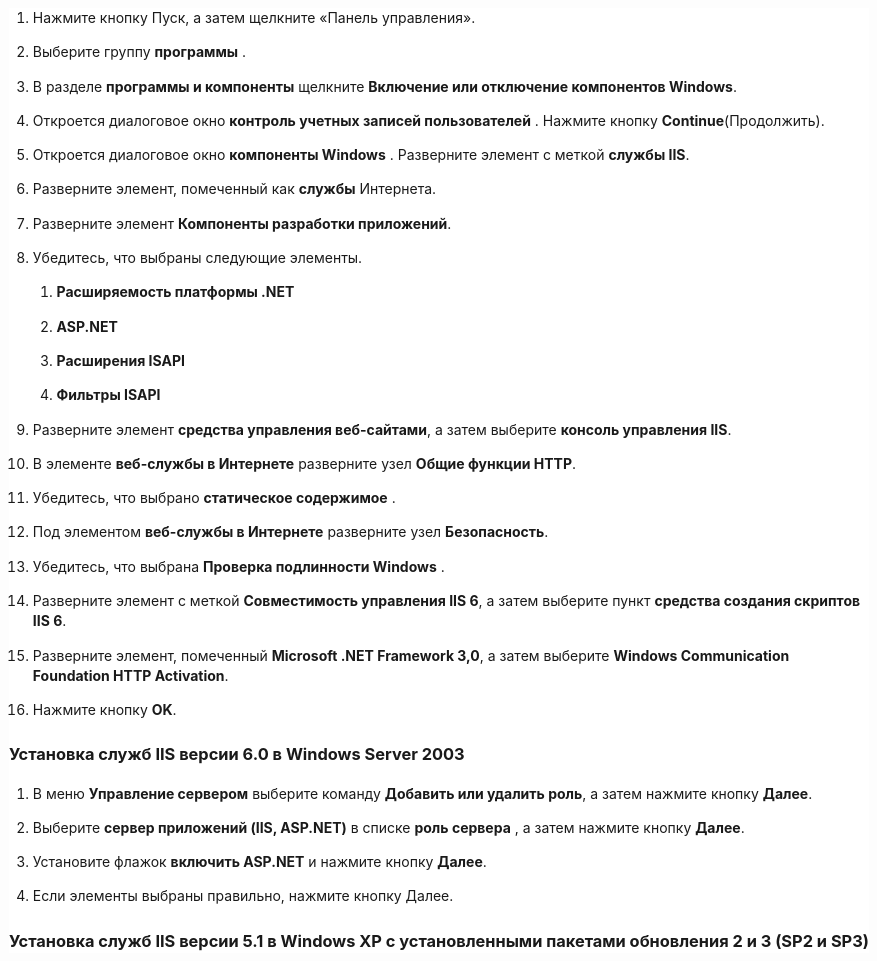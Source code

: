 1. Нажмите кнопку Пуск, а затем щелкните «Панель управления».  
  
2. Выберите группу **программы** .  
  
3. В разделе **программы и компоненты** щелкните **Включение или отключение компонентов Windows**.  
  
4. Откроется диалоговое окно **контроль учетных записей пользователей** . Нажмите кнопку **Continue**(Продолжить).  
  
5. Откроется диалоговое окно **компоненты Windows** . Разверните элемент с меткой **службы IIS**.  
  
6. Разверните элемент, помеченный как **службы** Интернета.  
  
7. Разверните элемент **Компоненты разработки приложений**.  
  
8. Убедитесь, что выбраны следующие элементы.  
  
    1. **Расширяемость платформы .NET**  
  
    2. **ASP.NET**  
  
    3. **Расширения ISAPI**  
  
    4. **Фильтры ISAPI**  
  
9. Разверните элемент **средства управления веб-сайтами**, а затем выберите **консоль управления IIS**.  
  
10. В элементе **веб-службы в Интернете** разверните узел **Общие функции HTTP**.  
  
11. Убедитесь, что выбрано **статическое содержимое** .  
  
12. Под элементом **веб-службы в Интернете** разверните узел **Безопасность**.  
  
13. Убедитесь, что выбрана **Проверка подлинности Windows** .  
  
14. Разверните элемент с меткой **Совместимость управления IIS 6**, а затем выберите пункт **средства создания скриптов IIS 6**.  
  
15. Разверните элемент, помеченный **Microsoft .NET Framework 3,0**, а затем выберите **Windows Communication Foundation HTTP Activation**.  
  
16. Нажмите кнопку **OK**.  
  
### <a name="to-install-iis-version-60-on-windows-server-2003"></a>Установка служб IIS версии 6.0 в Windows Server 2003  
  
1. В меню **Управление сервером** выберите команду **Добавить или удалить роль**, а затем нажмите кнопку **Далее**.  
  
2. Выберите **сервер приложений (IIS, ASP.NET)** в списке **роль сервера** , а затем нажмите кнопку **Далее**.  
  
3. Установите флажок **включить ASP.NET** и нажмите кнопку **Далее**.  
  
4. Если элементы выбраны правильно, нажмите кнопку Далее.  
  
### <a name="to-install-iis-version-51-on-windows-xp-with-service-pack-2-and-service-pack-3-installed"></a>Установка служб IIS версии 5.1 в Windows XP с установленными пакетами обновления 2 и 3 (SP2 и SP3)  
  